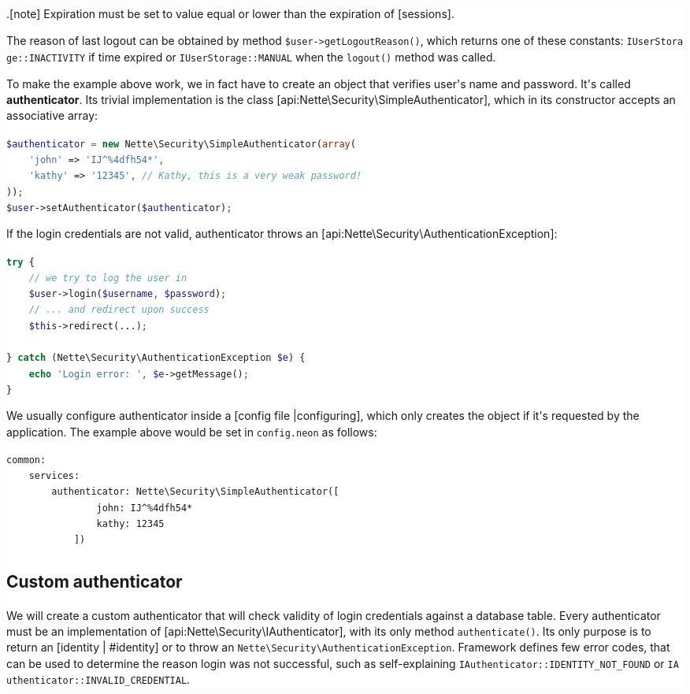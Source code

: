 .[note]
Expiration must be set to value equal or lower than the expiration of [sessions].

The reason of last logout can be obtained by method `$user->getLogoutReason()`, which returns one of these constants: `IUserStorage::INACTIVITY` if time expired or `IUserStorage::MANUAL` when the `logout()` method was called.

To make the example above work, we in fact have to create an object that verifies user's name and password. It's called **authenticator**. Its trivial implementation is the class [api:Nette\Security\SimpleAuthenticator], which in its constructor accepts an associative array:

```php
$authenticator = new Nette\Security\SimpleAuthenticator(array(
	'john' => 'IJ^%4dfh54*',
	'kathy' => '12345', // Kathy, this is a very weak password!
));
$user->setAuthenticator($authenticator);
```

If the login credentials are not valid, authenticator throws an [api:Nette\Security\AuthenticationException]:

```php
try {
	// we try to log the user in
	$user->login($username, $password);
	// ... and redirect upon success
	$this->redirect(...);

} catch (Nette\Security\AuthenticationException $e) {
	echo 'Login error: ', $e->getMessage();
}
```

We usually configure authenticator inside a [config file |configuring], which only creates the object if it's requested by the application. The example above would be set in `config.neon` as follows:

```
common:
	services:
		authenticator: Nette\Security\SimpleAuthenticator([
				john: IJ^%4dfh54*
				kathy: 12345
			])
```


Custom authenticator
--------------------

We will create a custom authenticator that will check validity of login credentials against a database table. Every authenticator must be an implementation of [api:Nette\Security\IAuthenticator], with its only method `authenticate()`. Its only purpose is to return an [identity | #identity] or to throw an `Nette\Security\AuthenticationException`. Framework defines few error codes, that can be used to determine the reason login was not successful, such as self-explaining `IAuthenticator::IDENTITY_NOT_FOUND` or `IAuthenticator::INVALID_CREDENTIAL`.
